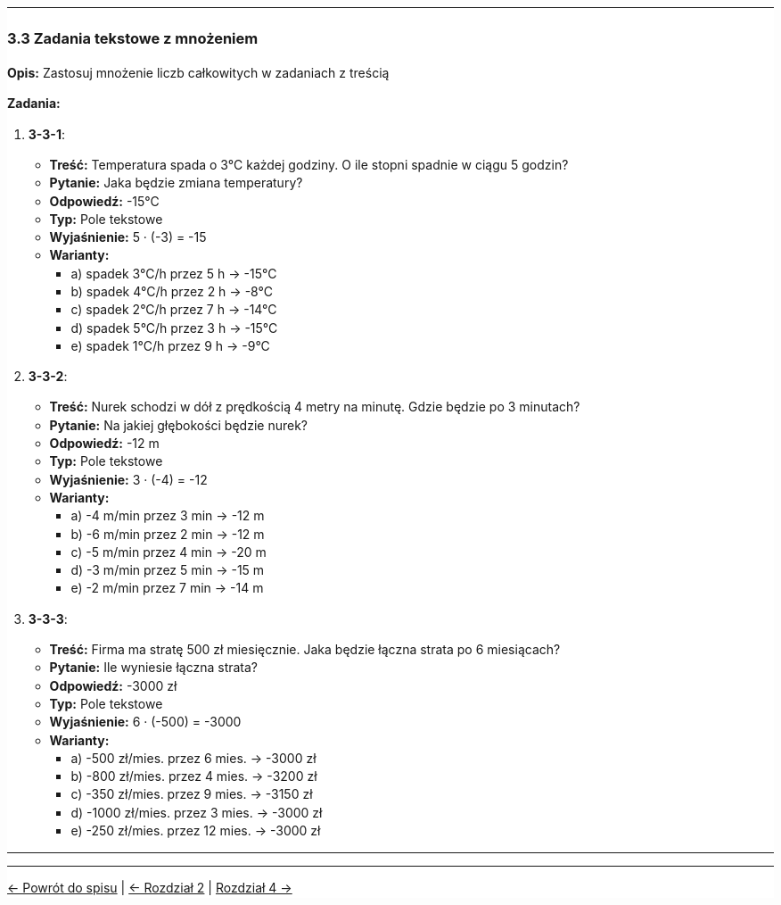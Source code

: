 
---

### 3.3 Zadania tekstowe z mnożeniem

**Opis:** Zastosuj mnożenie liczb całkowitych w zadaniach z treścią

**Zadania:**

1. **3-3-1**:
   - **Treść:** Temperatura spada o 3°C każdej godziny. O ile stopni spadnie w ciągu 5 godzin?
   - **Pytanie:** Jaka będzie zmiana temperatury?
   - **Odpowiedź:** -15°C
   - **Typ:** Pole tekstowe
   - **Wyjaśnienie:** 5 · (-3) = -15
   - **Warianty:**
     - a) spadek 3°C/h przez 5 h → -15°C
     - b) spadek 4°C/h przez 2 h → -8°C
     - c) spadek 2°C/h przez 7 h → -14°C
     - d) spadek 5°C/h przez 3 h → -15°C
     - e) spadek 1°C/h przez 9 h → -9°C


2. **3-3-2**:
   - **Treść:** Nurek schodzi w dół z prędkością 4 metry na minutę. Gdzie będzie po 3 minutach?
   - **Pytanie:** Na jakiej głębokości będzie nurek?
   - **Odpowiedź:** -12 m
   - **Typ:** Pole tekstowe
   - **Wyjaśnienie:** 3 · (-4) = -12
   - **Warianty:**
     - a) -4 m/min przez 3 min → -12 m
     - b) -6 m/min przez 2 min → -12 m
     - c) -5 m/min przez 4 min → -20 m
     - d) -3 m/min przez 5 min → -15 m
     - e) -2 m/min przez 7 min → -14 m


3. **3-3-3**:
   - **Treść:** Firma ma stratę 500 zł miesięcznie. Jaka będzie łączna strata po 6 miesiącach?
   - **Pytanie:** Ile wyniesie łączna strata?
   - **Odpowiedź:** -3000 zł
   - **Typ:** Pole tekstowe
   - **Wyjaśnienie:** 6 · (-500) = -3000
   - **Warianty:**
     - a) -500 zł/mies. przez 6 mies. → -3000 zł
     - b) -800 zł/mies. przez 4 mies. → -3200 zł
     - c) -350 zł/mies. przez 9 mies. → -3150 zł
     - d) -1000 zł/mies. przez 3 mies. → -3000 zł
     - e) -250 zł/mies. przez 12 mies. → -3000 zł


---

---

[← Powrót do spisu](zadania_index.md) | [← Rozdział 2](zadania_2.md) | [Rozdział 4 →](zadania_4.md)